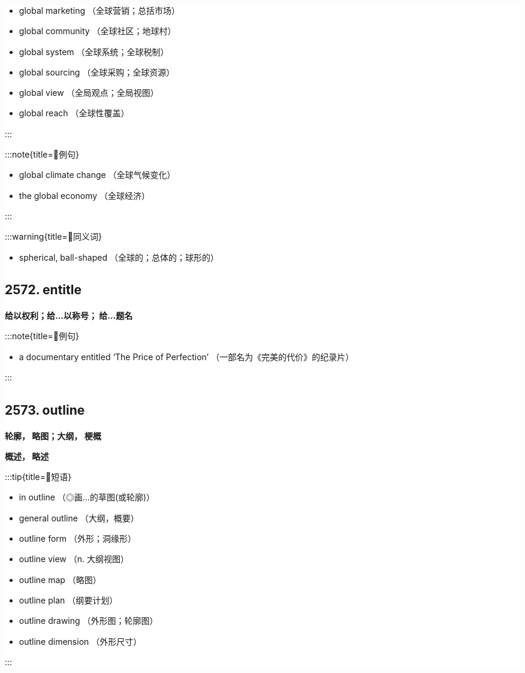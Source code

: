 - global marketing （全球营销；总括市场）

- global community （全球社区；地球村）

- global system （全球系统；全球税制）

- global sourcing （全球采购；全球资源）

- global view （全局观点；全局视图）

- global reach （全球性覆盖）

:::

:::note{title=🎤例句}

- global climate change （全球气候变化）

- the global economy （全球经济）

:::

:::warning{title=🤔同义词}

- spherical, ball-shaped （全球的；总体的；球形的）


## 2572. entitle

**给以权利；给…以称号； 给…题名**

:::note{title=🎤例句}

- a documentary entitled ‘The Price of Perfection’ （一部名为《完美的代价》的纪录片）

:::

## 2573. outline

**轮廓， 略图；大纲， 梗概**

**概述， 略述**

:::tip{title=🤩短语}

- in outline （◎画…的草图(或轮廓)）

- general outline （大纲，概要）

- outline form （外形；洞缘形）

- outline view （n. 大纲视图）

- outline map （略图）

- outline plan （纲要计划）

- outline drawing （外形图；轮廓图）

- outline dimension （外形尺寸）

:::
